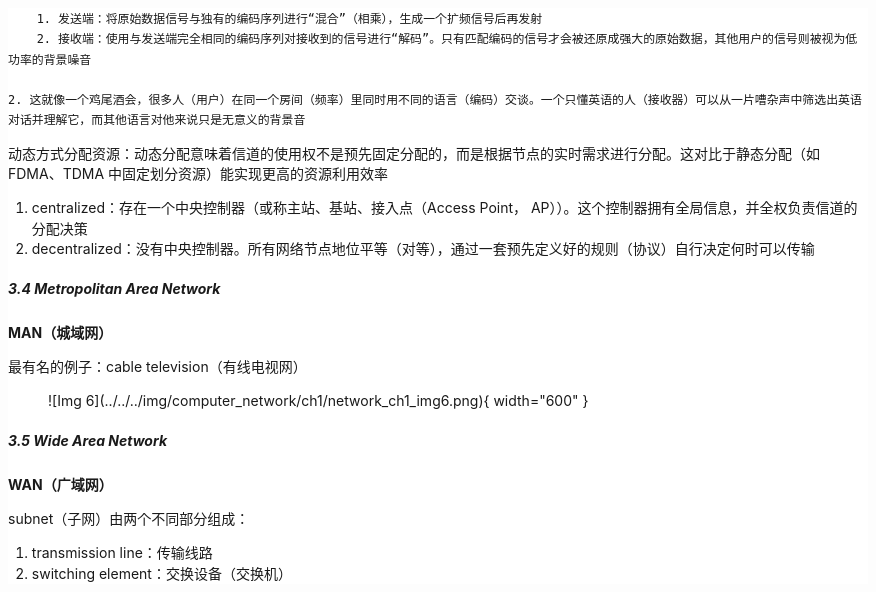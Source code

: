         1. 发送端：将原始数据信号与独有的编码序列进行“混合”（相乘），生成一个扩频信号后再发射
        2. 接收端：使用与发送端完全相同的编码序列对接收到的信号进行“解码”。只有匹配编码的信号才会被还原成强大的原始数据，其他用户的信号则被视为低功率的背景噪音

    2. 这就像一个鸡尾酒会，很多人（用户）在同一个房间（频率）里同时用不同的语言（编码）交谈。一个只懂英语的人（接收器）可以从一片嘈杂声中筛选出英语对话并理解它，而其他语言对他来说只是无意义的背景音

动态方式分配资源：动态分配意味着信道的使用权不是预先固定分配的，而是根据节点的实时需求进行分配。这对比于静态分配（如 FDMA、TDMA 中固定划分资源）能实现更高的资源利用效率

1. centralized：存在一个中央控制器（或称主站、基站、接入点（Access Point， AP））。这个控制器拥有全局信息，并全权负责信道的分配决策
2. decentralized：没有中央控制器。所有网络节点地位平等（对等），通过一套预先定义好的规则（协议）自行决定何时可以传输

##### 3.4 Metropolitan Area Network

**MAN（城域网）**

最有名的例子：cable television（有线电视网）

<figure markdown="span">
    ![Img 6](../../../img/computer_network/ch1/network_ch1_img6.png){ width="600" }
</figure>

##### 3.5 Wide Area Network

**WAN（广域网）**

subnet（子网）由两个不同部分组成：

1. transmission line：传输线路
2. switching element：交换设备（交换机）

<figure markdown="span">